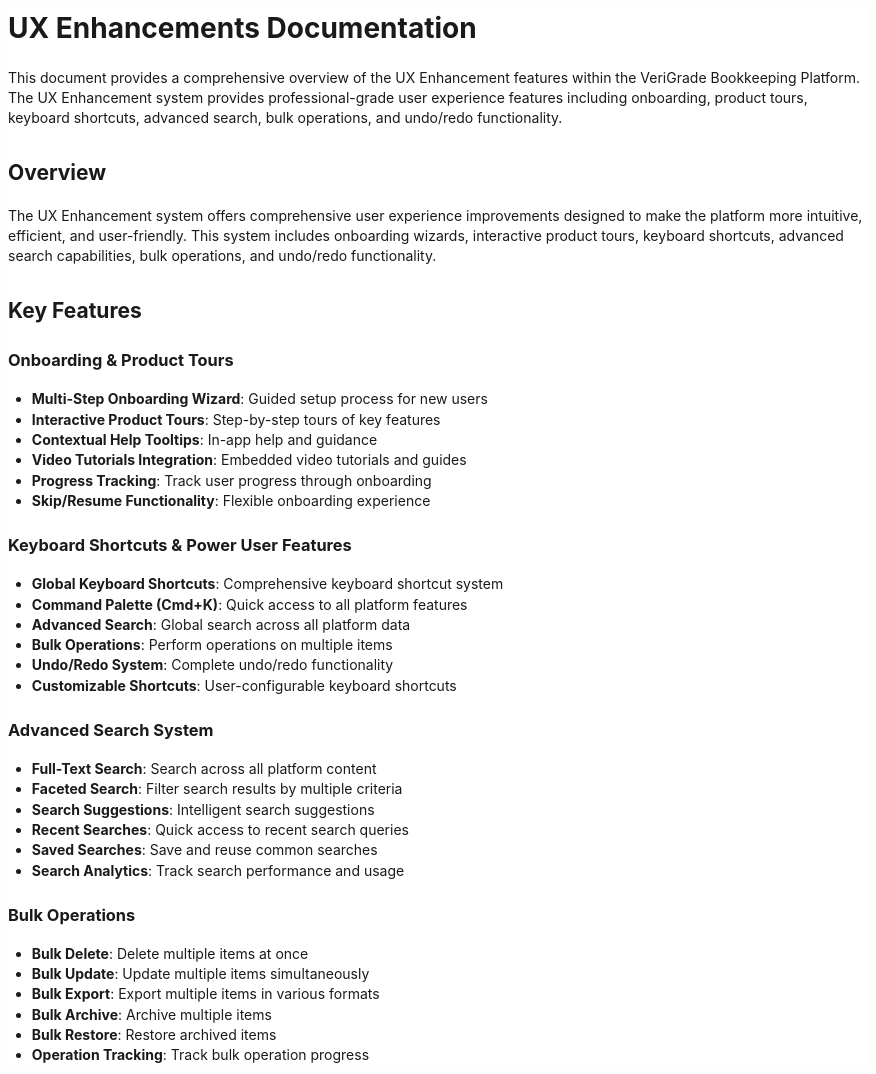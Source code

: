 # UX Enhancements Documentation

This document provides a comprehensive overview of the UX Enhancement features within the VeriGrade Bookkeeping Platform. The UX Enhancement system provides professional-grade user experience features including onboarding, product tours, keyboard shortcuts, advanced search, bulk operations, and undo/redo functionality.

## Overview

The UX Enhancement system offers comprehensive user experience improvements designed to make the platform more intuitive, efficient, and user-friendly. This system includes onboarding wizards, interactive product tours, keyboard shortcuts, advanced search capabilities, bulk operations, and undo/redo functionality.

## Key Features

### Onboarding & Product Tours
- **Multi-Step Onboarding Wizard**: Guided setup process for new users
- **Interactive Product Tours**: Step-by-step tours of key features
- **Contextual Help Tooltips**: In-app help and guidance
- **Video Tutorials Integration**: Embedded video tutorials and guides
- **Progress Tracking**: Track user progress through onboarding
- **Skip/Resume Functionality**: Flexible onboarding experience

### Keyboard Shortcuts & Power User Features
- **Global Keyboard Shortcuts**: Comprehensive keyboard shortcut system
- **Command Palette (Cmd+K)**: Quick access to all platform features
- **Advanced Search**: Global search across all platform data
- **Bulk Operations**: Perform operations on multiple items
- **Undo/Redo System**: Complete undo/redo functionality
- **Customizable Shortcuts**: User-configurable keyboard shortcuts

### Advanced Search System
- **Full-Text Search**: Search across all platform content
- **Faceted Search**: Filter search results by multiple criteria
- **Search Suggestions**: Intelligent search suggestions
- **Recent Searches**: Quick access to recent search queries
- **Saved Searches**: Save and reuse common searches
- **Search Analytics**: Track search performance and usage

### Bulk Operations
- **Bulk Delete**: Delete multiple items at once
- **Bulk Update**: Update multiple items simultaneously
- **Bulk Export**: Export multiple items in various formats
- **Bulk Archive**: Archive multiple items
- **Bulk Restore**: Restore archived items
- **Operation Tracking**: Track bulk operation progress
